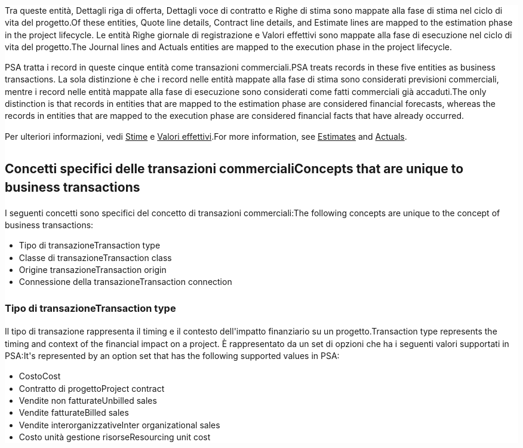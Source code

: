 <span data-ttu-id="9f8c4-112">Tra queste entità, Dettagli riga di offerta, Dettagli voce di contratto e Righe di stima sono mappate alla fase di stima nel ciclo di vita del progetto.</span><span class="sxs-lookup"><span data-stu-id="9f8c4-112">Of these entities, Quote line details, Contract line details, and Estimate lines are mapped to the estimation phase in the project lifecycle.</span></span> <span data-ttu-id="9f8c4-113">Le entità Righe giornale di registrazione e Valori effettivi sono mappate alla fase di esecuzione nel ciclo di vita del progetto.</span><span class="sxs-lookup"><span data-stu-id="9f8c4-113">The Journal lines and Actuals entities are mapped to the execution phase in the project lifecycle.</span></span>

<span data-ttu-id="9f8c4-114">PSA tratta i record in queste cinque entità come transazioni commerciali.</span><span class="sxs-lookup"><span data-stu-id="9f8c4-114">PSA treats records in these five entities as business transactions.</span></span> <span data-ttu-id="9f8c4-115">La sola distinzione è che i record nelle entità mappate alla fase di stima sono considerati previsioni commerciali, mentre i record nelle entità mappate alla fase di esecuzione sono considerati come fatti commerciali già accaduti.</span><span class="sxs-lookup"><span data-stu-id="9f8c4-115">The only distinction is that records in entities that are mapped to the estimation phase are considered financial forecasts, whereas the records in entities that are mapped to the execution phase are considered financial facts that have already occurred.</span></span>

<span data-ttu-id="9f8c4-116">Per ulteriori informazioni, vedi [Stime](estimates.md) e [Valori effettivi](actuals.md).</span><span class="sxs-lookup"><span data-stu-id="9f8c4-116">For more information, see [Estimates](estimates.md) and [Actuals](actuals.md).</span></span>

## <a name="concepts-that-are-unique-to-business-transactions"></a><span data-ttu-id="9f8c4-117">Concetti specifici delle transazioni commerciali</span><span class="sxs-lookup"><span data-stu-id="9f8c4-117">Concepts that are unique to business transactions</span></span>
<span data-ttu-id="9f8c4-118">I seguenti concetti sono specifici del concetto di transazioni commerciali:</span><span class="sxs-lookup"><span data-stu-id="9f8c4-118">The following concepts are unique to the concept of business transactions:</span></span>

- <span data-ttu-id="9f8c4-119">Tipo di transazione</span><span class="sxs-lookup"><span data-stu-id="9f8c4-119">Transaction type</span></span>
- <span data-ttu-id="9f8c4-120">Classe di transazione</span><span class="sxs-lookup"><span data-stu-id="9f8c4-120">Transaction class</span></span>
- <span data-ttu-id="9f8c4-121">Origine transazione</span><span class="sxs-lookup"><span data-stu-id="9f8c4-121">Transaction origin</span></span>
- <span data-ttu-id="9f8c4-122">Connessione della transazione</span><span class="sxs-lookup"><span data-stu-id="9f8c4-122">Transaction connection</span></span>

### <a name="transaction-type"></a><span data-ttu-id="9f8c4-123">Tipo di transazione</span><span class="sxs-lookup"><span data-stu-id="9f8c4-123">Transaction type</span></span>

<span data-ttu-id="9f8c4-124">Il tipo di transazione rappresenta il timing e il contesto dell'impatto finanziario su un progetto.</span><span class="sxs-lookup"><span data-stu-id="9f8c4-124">Transaction type represents the timing and context of the financial impact on a project.</span></span> <span data-ttu-id="9f8c4-125">È rappresentato da un set di opzioni che ha i seguenti valori supportati in PSA:</span><span class="sxs-lookup"><span data-stu-id="9f8c4-125">It's represented by an option set that has the following supported values in PSA:</span></span>
- <span data-ttu-id="9f8c4-126">Costo</span><span class="sxs-lookup"><span data-stu-id="9f8c4-126">Cost</span></span>
- <span data-ttu-id="9f8c4-127">Contratto di progetto</span><span class="sxs-lookup"><span data-stu-id="9f8c4-127">Project contract</span></span>
- <span data-ttu-id="9f8c4-128">Vendite non fatturate</span><span class="sxs-lookup"><span data-stu-id="9f8c4-128">Unbilled sales</span></span>
- <span data-ttu-id="9f8c4-129">Vendite fatturate</span><span class="sxs-lookup"><span data-stu-id="9f8c4-129">Billed sales</span></span>
- <span data-ttu-id="9f8c4-130">Vendite interorganizzative</span><span class="sxs-lookup"><span data-stu-id="9f8c4-130">Inter organizational sales</span></span>
- <span data-ttu-id="9f8c4-131">Costo unità gestione risorse</span><span class="sxs-lookup"><span data-stu-id="9f8c4-131">Resourcing unit cost</span></span>
